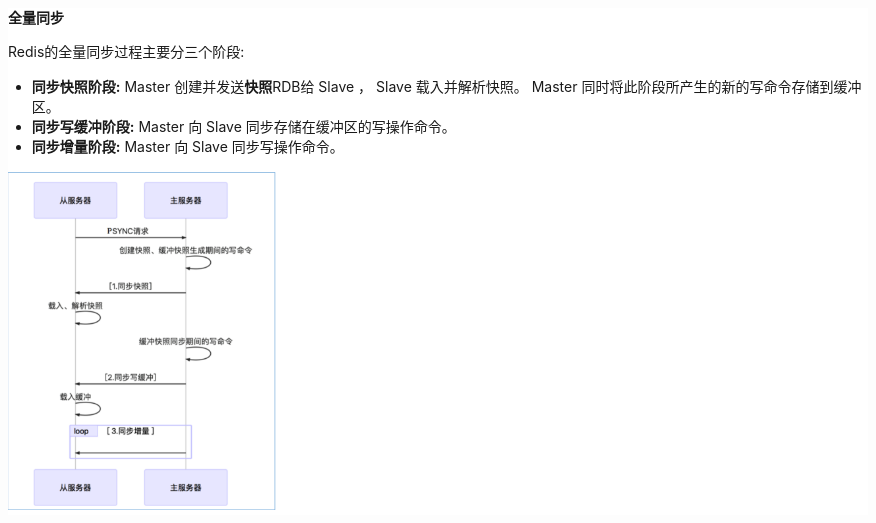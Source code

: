 **全量同步**

Redis的全量同步过程主要分三个阶段:

* **同步快照阶段:** Master 创建并发送**快照**RDB给 Slave ， Slave 载入并解析快照。 Master 同时将此阶段所产生的新的写命令存储到缓冲区。
* **同步写缓冲阶段:** Master 向 Slave 同步存储在缓冲区的写操作命令。
* **同步增量阶段:** Master 向 Slave 同步写操作命令。

<img src="图片/新版本全量同步.png" style="zoom: 33%;" />
